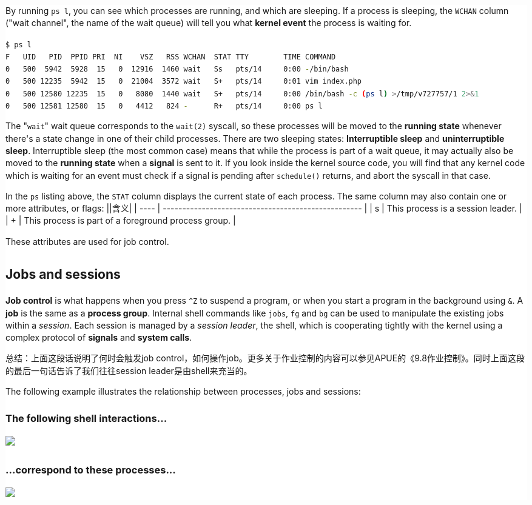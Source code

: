 By running `ps l`, you can see which processes are running, and which are sleeping. If a process is sleeping, the `WCHAN` column ("wait channel", the name of the wait queue) will tell you what **kernel event** the process is waiting for.

```bash
$ ps l
F   UID   PID  PPID PRI  NI    VSZ   RSS WCHAN  STAT TTY        TIME COMMAND
0   500  5942  5928  15   0  12916  1460 wait   Ss   pts/14     0:00 -/bin/bash
0   500 12235  5942  15   0  21004  3572 wait   S+   pts/14     0:01 vim index.php
0   500 12580 12235  15   0   8080  1440 wait   S+   pts/14     0:00 /bin/bash -c (ps l) >/tmp/v727757/1 2>&1
0   500 12581 12580  15   0   4412   824 -      R+   pts/14     0:00 ps l
```

The "`wait`" wait queue corresponds to the `wait(2)` syscall, so these processes will be moved to the **running state** whenever there's a state change in one of their child processes. There are two sleeping states: **Interruptible sleep** and **uninterruptible sleep**. Interruptible sleep (the most common case) means that while the process is part of a wait queue, it may actually also be moved to the **running state** when a **signal** is sent to it. If you look inside the kernel source code, you will find that any kernel code which is waiting for an event must check if a signal is pending after `schedule()` returns, and abort the syscall in that case.

In the `ps` listing above, the `STAT` column displays the current state of each process. The same column may also contain one or more attributes, or flags:
||含义|
| ---- | --------------------------------------------------- |
| s    | This process is a session leader.                   |
| +    | This process is part of a foreground process group. |

These attributes are used for job control.

## Jobs and sessions

**Job control** is what happens when you press `^Z` to suspend a program, or when you start a program in the background using `&`. A **job** is the same as a **process group**. Internal shell commands like `jobs`, `fg` and `bg` can be used to manipulate the existing jobs within a *session*. Each session is managed by a *session leader*, the shell, which is cooperating tightly with the kernel using a complex protocol of **signals** and **system calls**.

总结：上面这段话说明了何时会触发job control，如何操作job。更多关于作业控制的内容可以参见APUE的《9.8作业控制》。同时上面这段的最后一句话告诉了我们往往session leader是由shell来充当的。

The following example illustrates the relationship between processes, jobs and sessions:

### The following shell interactions...

![](http://www.linusakesson.net/programming/tty/exampleterm.png)

### ...correspond to these processes...

![](http://www.linusakesson.net/programming/tty/examplediagram.png)

